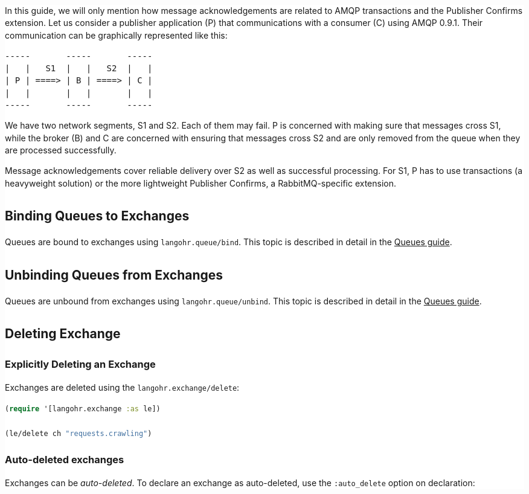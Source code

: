 In this guide, we will only mention how message acknowledgements are
related to AMQP transactions and the Publisher Confirms extension. Let
us consider a publisher application (P) that communications with a
consumer (C) using AMQP 0.9.1. Their communication can be graphically
represented like this:

<pre>
-----       -----       -----
|   |   S1  |   |   S2  |   |
| P | ====> | B | ====> | C |
|   |       |   |       |   |
-----       -----       -----
</pre>

We have two network segments, S1 and S2. Each of them may fail. P is
concerned with making sure that messages cross S1, while the broker
(B) and C are concerned with ensuring that messages cross S2 and are
only removed from the queue when they are processed successfully.

Message acknowledgements cover reliable delivery over S2 as well as
successful processing. For S1, P has to use transactions (a
heavyweight solution) or the more lightweight Publisher Confirms, a
RabbitMQ-specific extension.


## Binding Queues to Exchanges

Queues are bound to exchanges using `langohr.queue/bind`. This topic is described in detail in the [Queues guide](/articles/queues.html).


## Unbinding Queues from Exchanges

Queues are unbound from exchanges using `langohr.queue/unbind`. This topic is described in detail in the [Queues guide](/articles/queues.html).

## Deleting Exchange

### Explicitly Deleting an Exchange

Exchanges are deleted using the `langohr.exchange/delete`:

``` clojure
(require '[langohr.exchange :as le])

(le/delete ch "requests.crawling")
```

### Auto-deleted exchanges

Exchanges can be *auto-deleted*. To declare an exchange as
auto-deleted, use the `:auto_delete` option on declaration:
